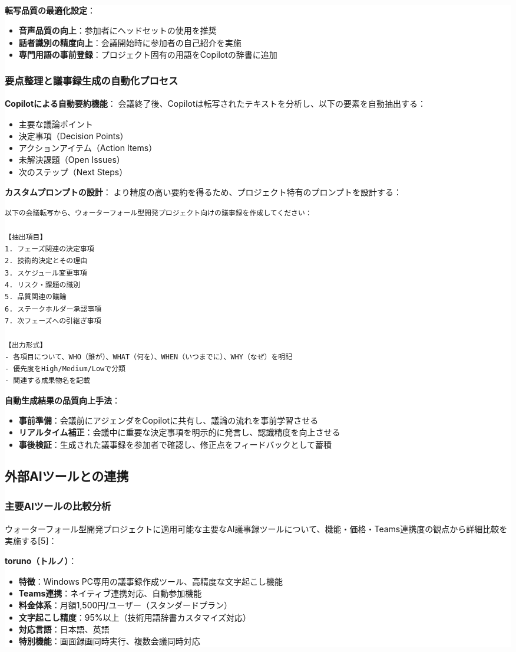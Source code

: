**転写品質の最適化設定**：
- **音声品質の向上**：参加者にヘッドセットの使用を推奨
- **話者識別の精度向上**：会議開始時に参加者の自己紹介を実施
- **専門用語の事前登録**：プロジェクト固有の用語をCopilotの辞書に追加

### 要点整理と議事録生成の自動化プロセス

**Copilotによる自動要約機能**：
会議終了後、Copilotは転写されたテキストを分析し、以下の要素を自動抽出する：
- 主要な議論ポイント
- 決定事項（Decision Points）
- アクションアイテム（Action Items）
- 未解決課題（Open Issues）
- 次のステップ（Next Steps）

**カスタムプロンプトの設計**：
より精度の高い要約を得るため、プロジェクト特有のプロンプトを設計する：

```
以下の会議転写から、ウォーターフォール型開発プロジェクト向けの議事録を作成してください：

【抽出項目】
1. フェーズ関連の決定事項
2. 技術的決定とその理由
3. スケジュール変更事項
4. リスク・課題の識別
5. 品質関連の議論
6. ステークホルダー承認事項
7. 次フェーズへの引継ぎ事項

【出力形式】
- 各項目について、WHO（誰が）、WHAT（何を）、WHEN（いつまでに）、WHY（なぜ）を明記
- 優先度をHigh/Medium/Lowで分類
- 関連する成果物名を記載
```

**自動生成結果の品質向上手法**：
- **事前準備**：会議前にアジェンダをCopilotに共有し、議論の流れを事前学習させる
- **リアルタイム補正**：会議中に重要な決定事項を明示的に発言し、認識精度を向上させる
- **事後検証**：生成された議事録を参加者で確認し、修正点をフィードバックとして蓄積

## 外部AIツールとの連携

### 主要AIツールの比較分析

ウォーターフォール型開発プロジェクトに適用可能な主要なAI議事録ツールについて、機能・価格・Teams連携度の観点から詳細比較を実施する[5]：

**toruno（トルノ）**：
- **特徴**：Windows PC専用の議事録作成ツール、高精度な文字起こし機能
- **Teams連携**：ネイティブ連携対応、自動参加機能
- **料金体系**：月額1,500円/ユーザー（スタンダードプラン）
- **文字起こし精度**：95%以上（技術用語辞書カスタマイズ対応）
- **対応言語**：日本語、英語
- **特別機能**：画面録画同時実行、複数会議同時対応
